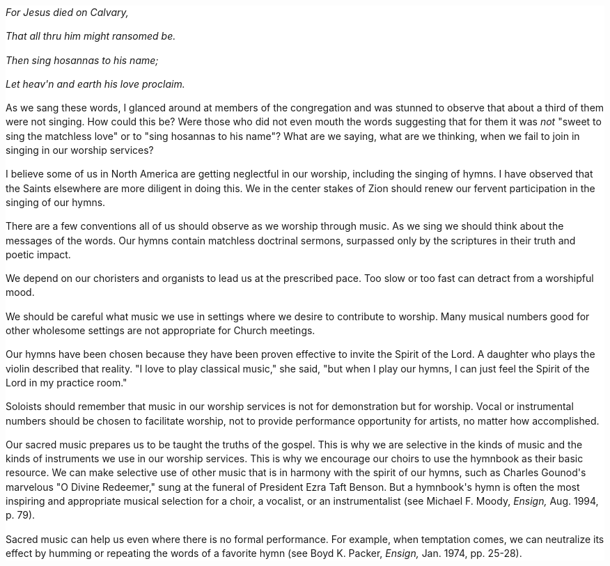 _For Jesus died on Calvary,_

_That all thru him might ransomed be._

_Then sing hosannas to his name;_

_Let heav'n and earth his love proclaim._

As we sang these words, I glanced around at members of the congregation and
was stunned to observe that about a third of them were not singing. How could
this be? Were those who did not even mouth the words suggesting that for them
it was _not_ "sweet to sing the matchless love" or to "sing hosannas to his
name"? What are we saying, what are we thinking, when we fail to join in
singing in our worship services?

I believe some of us in North America are getting neglectful in our worship,
including the singing of hymns. I have observed that the Saints elsewhere are
more diligent in doing this. We in the center stakes of Zion should renew our
fervent participation in the singing of our hymns.

There are a few conventions all of us should observe as we worship through
music. As we sing we should think about the messages of the words. Our hymns
contain matchless doctrinal sermons, surpassed only by the scriptures in their
truth and poetic impact.

We depend on our choristers and organists to lead us at the prescribed pace.
Too slow or too fast can detract from a worshipful mood.

We should be careful what music we use in settings where we desire to
contribute to worship. Many musical numbers good for other wholesome settings
are not appropriate for Church meetings.

Our hymns have been chosen because they have been proven effective to invite
the Spirit of the Lord. A daughter who plays the violin described that
reality. "I love to play classical music," she said, "but when I play our
hymns, I can just feel the Spirit of the Lord in my practice room."

Soloists should remember that music in our worship services is not for
demonstration but for worship. Vocal or instrumental numbers should be chosen
to facilitate worship, not to provide performance opportunity for artists, no
matter how accomplished.

Our sacred music prepares us to be taught the truths of the gospel. This is
why we are selective in the kinds of music and the kinds of instruments we use
in our worship services. This is why we encourage our choirs to use the
hymnbook as their basic resource. We can make selective use of other music
that is in harmony with the spirit of our hymns, such as Charles Gounod's
marvelous "O Divine Redeemer," sung at the funeral of President Ezra Taft
Benson. But a hymnbook's hymn is often the most inspiring and appropriate
musical selection for a choir, a vocalist, or an instrumentalist (see Michael
F. Moody, _Ensign,_ Aug. 1994, p. 79).

Sacred music can help us even where there is no formal performance. For
example, when temptation comes, we can neutralize its effect by humming or
repeating the words of a favorite hymn (see Boyd K. Packer, _Ensign,_ Jan.
1974, pp. 25-28).
